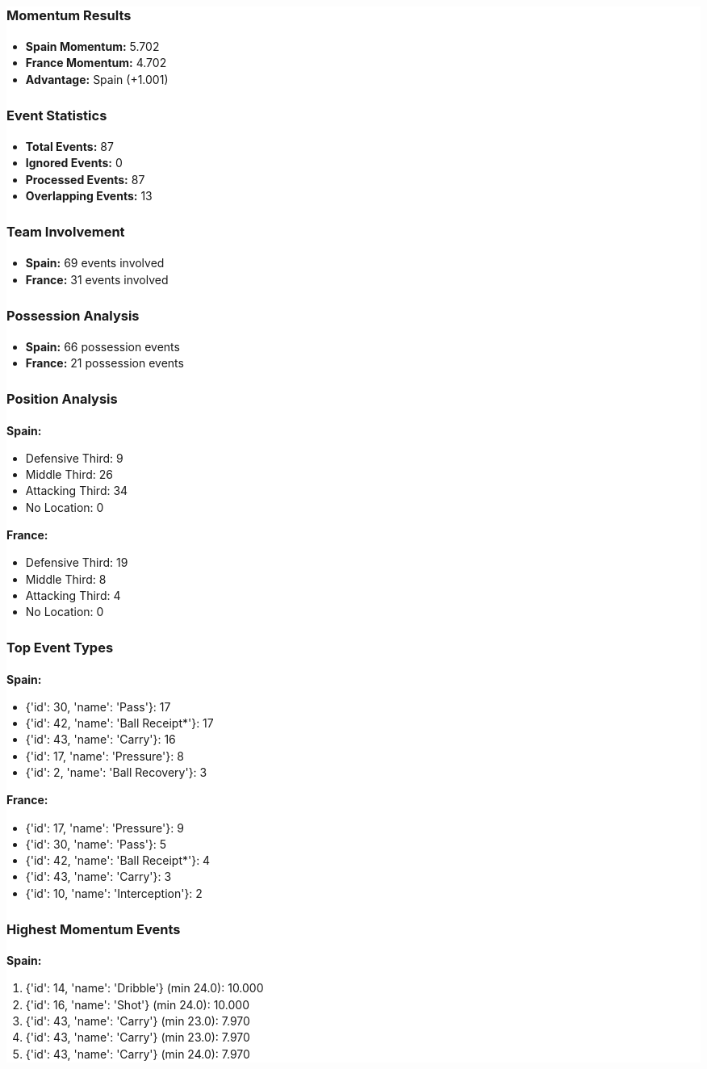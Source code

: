 ### Momentum Results
- **Spain Momentum:** 5.702
- **France Momentum:** 4.702
- **Advantage:** Spain (+1.001)

### Event Statistics
- **Total Events:** 87
- **Ignored Events:** 0
- **Processed Events:** 87
- **Overlapping Events:** 13

### Team Involvement
- **Spain:** 69 events involved
- **France:** 31 events involved

### Possession Analysis
- **Spain:** 66 possession events
- **France:** 21 possession events

### Position Analysis
**Spain:**
- Defensive Third: 9
- Middle Third: 26  
- Attacking Third: 34
- No Location: 0

**France:**
- Defensive Third: 19
- Middle Third: 8
- Attacking Third: 4
- No Location: 0

### Top Event Types
**Spain:**
- {'id': 30, 'name': 'Pass'}: 17
- {'id': 42, 'name': 'Ball Receipt*'}: 17
- {'id': 43, 'name': 'Carry'}: 16
- {'id': 17, 'name': 'Pressure'}: 8
- {'id': 2, 'name': 'Ball Recovery'}: 3

**France:**
- {'id': 17, 'name': 'Pressure'}: 9
- {'id': 30, 'name': 'Pass'}: 5
- {'id': 42, 'name': 'Ball Receipt*'}: 4
- {'id': 43, 'name': 'Carry'}: 3
- {'id': 10, 'name': 'Interception'}: 2

### Highest Momentum Events
**Spain:**
1. {'id': 14, 'name': 'Dribble'} (min 24.0): 10.000
2. {'id': 16, 'name': 'Shot'} (min 24.0): 10.000
3. {'id': 43, 'name': 'Carry'} (min 23.0): 7.970
4. {'id': 43, 'name': 'Carry'} (min 23.0): 7.970
5. {'id': 43, 'name': 'Carry'} (min 24.0): 7.970
